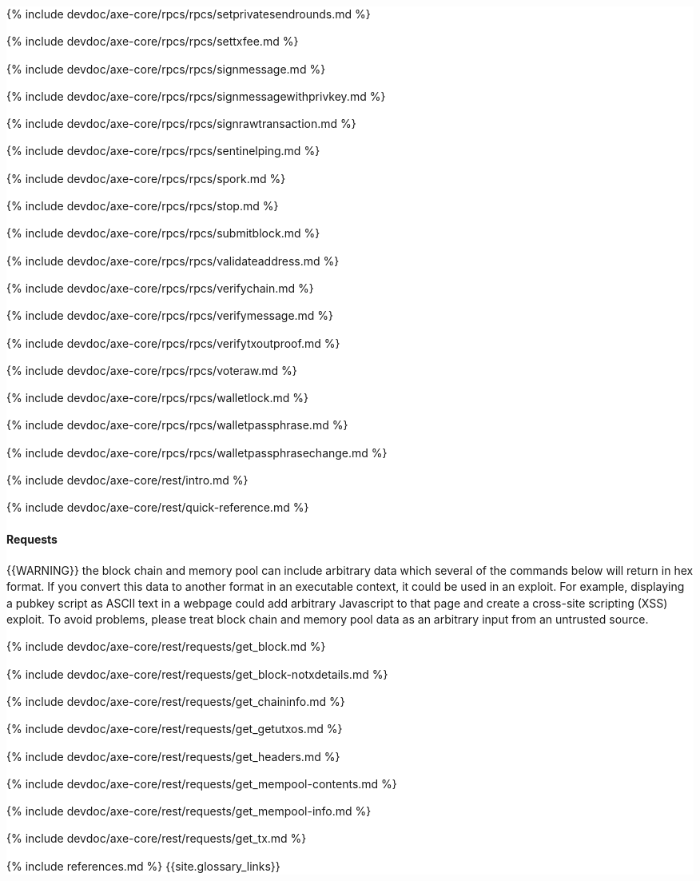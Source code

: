 {% include devdoc/axe-core/rpcs/rpcs/setprivatesendrounds.md %}

{% include devdoc/axe-core/rpcs/rpcs/settxfee.md %}

{% include devdoc/axe-core/rpcs/rpcs/signmessage.md %}

{% include devdoc/axe-core/rpcs/rpcs/signmessagewithprivkey.md %}

{% include devdoc/axe-core/rpcs/rpcs/signrawtransaction.md %}

{% include devdoc/axe-core/rpcs/rpcs/sentinelping.md %}

{% include devdoc/axe-core/rpcs/rpcs/spork.md %}

{% include devdoc/axe-core/rpcs/rpcs/stop.md %}

{% include devdoc/axe-core/rpcs/rpcs/submitblock.md %}

{% include devdoc/axe-core/rpcs/rpcs/validateaddress.md %}

{% include devdoc/axe-core/rpcs/rpcs/verifychain.md %}

{% include devdoc/axe-core/rpcs/rpcs/verifymessage.md %}

{% include devdoc/axe-core/rpcs/rpcs/verifytxoutproof.md %}

{% include devdoc/axe-core/rpcs/rpcs/voteraw.md %}

{% include devdoc/axe-core/rpcs/rpcs/walletlock.md %}

{% include devdoc/axe-core/rpcs/rpcs/walletpassphrase.md %}

{% include devdoc/axe-core/rpcs/rpcs/walletpassphrasechange.md %}

{% include devdoc/axe-core/rest/intro.md %}

{% include devdoc/axe-core/rest/quick-reference.md %}

#### Requests


{{WARNING}} the block chain and memory pool can include arbitrary data
which several of the commands below will return in hex format. If you
convert this data to another format in an executable context, it could
be used in an exploit. For example, displaying a pubkey script as
ASCII text in a webpage could add arbitrary Javascript to that page and
create a cross-site scripting (XSS) exploit. To avoid problems, please
treat block chain and memory pool data as an arbitrary input from an
untrusted source.

{% include devdoc/axe-core/rest/requests/get_block.md %}

{% include devdoc/axe-core/rest/requests/get_block-notxdetails.md %}

{% include devdoc/axe-core/rest/requests/get_chaininfo.md %}

{% include devdoc/axe-core/rest/requests/get_getutxos.md %}

{% include devdoc/axe-core/rest/requests/get_headers.md %}

{% include devdoc/axe-core/rest/requests/get_mempool-contents.md %}

{% include devdoc/axe-core/rest/requests/get_mempool-info.md %}

{% include devdoc/axe-core/rest/requests/get_tx.md %}

{% include references.md %}
{{site.glossary_links}}

</div>
